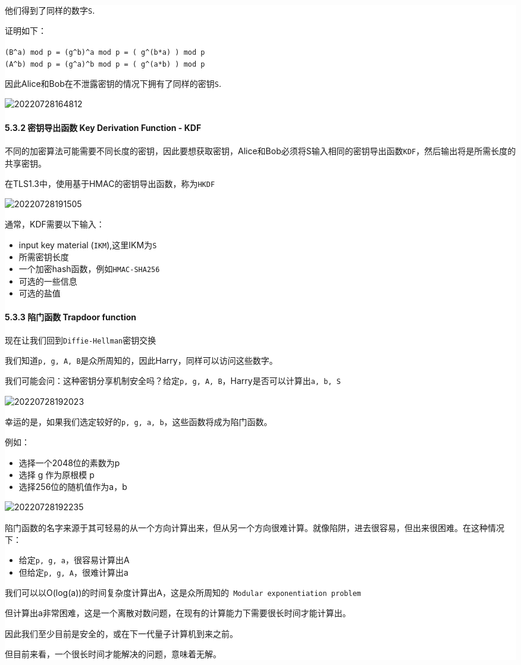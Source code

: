 他们得到了同样的数字`S`.

证明如下：
```
(B^a) mod p = (g^b)^a mod p = ( g^(b*a) ) mod p
(A^b) mod p = (g^a)^b mod p = ( g^(a*b) ) mod p
```

因此Alice和Bob在不泄露密钥的情况下拥有了同样的密钥`S`.

![20220728164812](https://raw.githubusercontent.com/lich-Img/blogImg/master/img/20220728164812.png)

#### 5.3.2 密钥导出函数 Key Derivation Function - KDF

不同的加密算法可能需要不同长度的密钥，因此要想获取密钥，Alice和Bob必须将S输入相同的密钥导出函数`KDF`，然后输出将是所需长度的共享密钥。

在TLS1.3中，使用基于HMAC的密钥导出函数，称为`HKDF`

![20220728191505](https://raw.githubusercontent.com/lich-Img/blogImg/master/img/20220728191505.png)

通常，KDF需要以下输入：
- input key material (`IKM`),这里IKM为`S`
- 所需密钥长度
- 一个加密hash函数，例如`HMAC-SHA256`
- 可选的一些信息
- 可选的盐值

#### 5.3.3 陷门函数 Trapdoor function

现在让我们回到`Diffie-Hellman`密钥交换

我们知道`p, g, A, B`是众所周知的，因此Harry，同样可以访问这些数字。

我们可能会问：这种密钥分享机制安全吗？给定`p, g, A, B`，Harry是否可以计算出`a, b, S`

![20220728192023](https://raw.githubusercontent.com/lich-Img/blogImg/master/img/20220728192023.png)

幸运的是，如果我们选定较好的`p, g, a, b`，这些函数将成为陷门函数。

例如：
- 选择一个2048位的素数为p
- 选择 g 作为原根模 p
- 选择256位的随机值作为a，b

![20220728192235](https://raw.githubusercontent.com/lich-Img/blogImg/master/img/20220728192235.png)

陷门函数的名字来源于其可轻易的从一个方向计算出来，但从另一个方向很难计算。就像陷阱，进去很容易，但出来很困难。在这种情况下：
- 给定`p, g, a`，很容易计算出A
- 但给定`p, g, A`，很难计算出a

我们可以以O(log(a))的时间复杂度计算出A，这是众所周知的` Modular exponentiation problem`

但计算出a非常困难，这是一个离散对数问题，在现有的计算能力下需要很长时间才能计算出。

因此我们至少目前是安全的，或在下一代量子计算机到来之前。

但目前来看，一个很长时间才能解决的问题，意味着无解。
